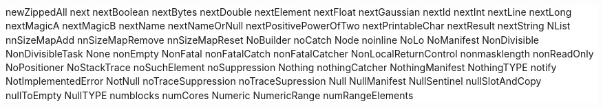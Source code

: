 newZippedAll
next
nextBoolean
nextBytes
nextDouble
nextElement
nextFloat
nextGaussian
nextId
nextInt
nextLine
nextLong
nextMagicA
nextMagicB
nextName
nextNameOrNull
nextPositivePowerOfTwo
nextPrintableChar
nextResult
nextString
NList
nnSizeMapAdd
nnSizeMapRemove
nnSizeMapReset
NoBuilder
noCatch
Node
noinline
NoLo
NoManifest
NonDivisible
NonDivisibleTask
None
nonEmpty
NonFatal
nonFatalCatch
nonFatalCatcher
NonLocalReturnControl
nonmasklength
nonReadOnly
NoPositioner
NoStackTrace
noSuchElement
noSuppression
Nothing
nothingCatcher
NothingManifest
NothingTYPE
notify
NotImplementedError
NotNull
noTraceSuppression
noTraceSupression
Null
NullManifest
NullSentinel
nullSlotAndCopy
nullToEmpty
NullTYPE
numblocks
numCores
Numeric
NumericRange
numRangeElements